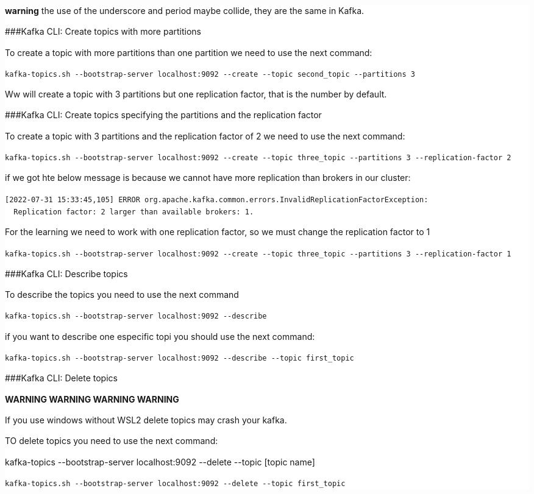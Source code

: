 **warning** the use of the underscore and period maybe collide, they are the same in Kafka.

###Kafka CLI: Create topics with more partitions

To create a topic with more partitions than one partition we need to use the next command:

````shell
kafka-topics.sh --bootstrap-server localhost:9092 --create --topic second_topic --partitions 3
````

Ww will create a topic with 3 partitions but one replication factor, that is the number by default.

###Kafka CLI: Create topics specifying the partitions and the replication factor

To create a topic with 3 partitions and the replication factor of 2 we need to use the next command:

````shell
kafka-topics.sh --bootstrap-server localhost:9092 --create --topic three_topic --partitions 3 --replication-factor 2
````

if we got hte below message is because we cannot have more replication than brokers in our cluster:

```shell
[2022-07-31 15:33:45,105] ERROR org.apache.kafka.common.errors.InvalidReplicationFactorException: 
  Replication factor: 2 larger than available brokers: 1.
```

For the learning we need to work with one replication factor, so we must change the replication factor to 1

````shell
kafka-topics.sh --bootstrap-server localhost:9092 --create --topic three_topic --partitions 3 --replication-factor 1
````

###Kafka CLI: Describe topics

To describe the topics you need to use the next command

```shell
kafka-topics.sh --bootstrap-server localhost:9092 --describe
```

if you want to describe one especific topi you should use the next command:

```shell
kafka-topics.sh --bootstrap-server localhost:9092 --describe --topic first_topic
```

###Kafka CLI: Delete topics

**WARNING WARNING WARNING WARNING**

If you use windows without WSL2 delete topics may crash your kafka.

TO delete topics you need to use the next command:

kafka-topics --bootstrap-server localhost:9092 --delete --topic [topic name]

````shell
kafka-topics.sh --bootstrap-server localhost:9092 --delete --topic first_topic
````
